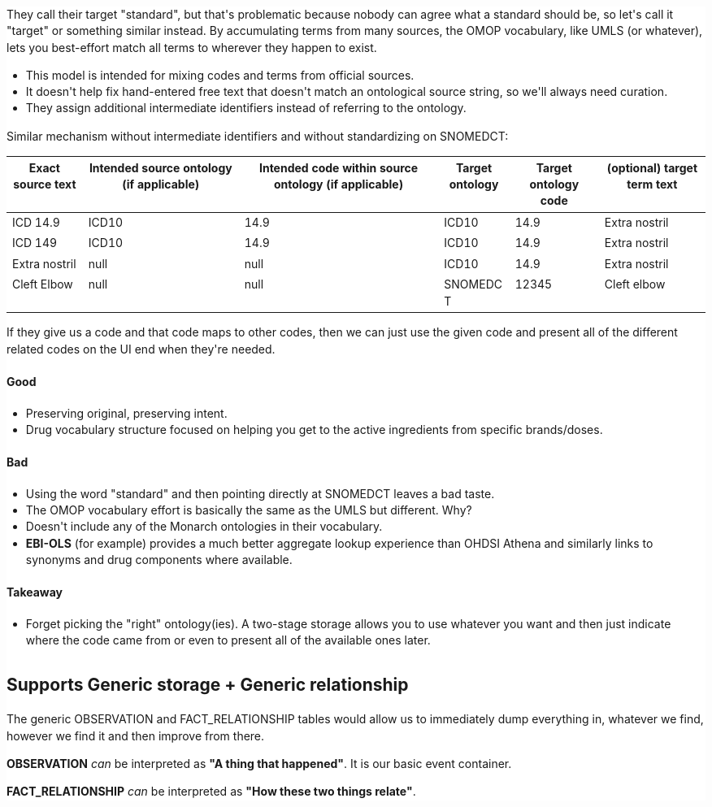 They call their target "standard", but that's problematic because nobody can agree what a standard should be, so let's call it "target" or something similar instead. By accumulating terms from many sources, the OMOP vocabulary, like UMLS (or whatever), lets you best-effort match all terms to wherever they happen to exist.

* This model is intended for mixing codes and terms from official sources.
* It doesn't help fix hand-entered free text that doesn't match an ontological source string, so we'll always need curation.
* They assign additional intermediate identifiers instead of referring to the ontology.

Similar mechanism without intermediate identifiers and without standardizing on SNOMEDCT:

| Exact source text | Intended source ontology (if applicable) | Intended code within source ontology (if applicable) | Target ontology | Target ontology code | (optional) target term text |
|-|-|-|-|-|-|
|ICD 14.9|ICD10|14.9|ICD10|14.9|Extra nostril|
|ICD 149|ICD10|14.9|ICD10|14.9|Extra nostril|
|Extra nostril|null|null|ICD10|14.9|Extra nostril|
|Cleft Elbow|null|null|SNOMEDCT|12345|Cleft elbow|

If they give us a code and that code maps to other codes, then we can just use the given code and present all of the different related codes on the UI end when they're needed.

#### Good

* Preserving original, preserving intent.
* Drug vocabulary structure focused on helping you get to the active ingredients from specific brands/doses.

#### Bad

* Using the word "standard" and then pointing directly at SNOMEDCT leaves a bad taste.
* The OMOP vocabulary effort is basically the same as the UMLS but different. Why?
* Doesn't include any of the Monarch ontologies in their vocabulary.
*  **EBI-OLS** (for example) provides a much better aggregate lookup experience than OHDSI Athena and similarly links to synonyms and drug components where available.

#### Takeaway

* Forget picking the "right" ontology(ies). A two-stage storage allows you to use whatever you want and then just indicate where the code came from or even to present all of the available ones later.

## Supports Generic storage + Generic relationship

The generic OBSERVATION and FACT_RELATIONSHIP tables would allow us to immediately dump everything in, whatever we find, however we find it and then improve from there.

**OBSERVATION**  *can* be interpreted as **"A thing that happened"**. It is our basic event container.

**FACT_RELATIONSHIP**  *can* be interpreted as **"How these two things relate"**.
